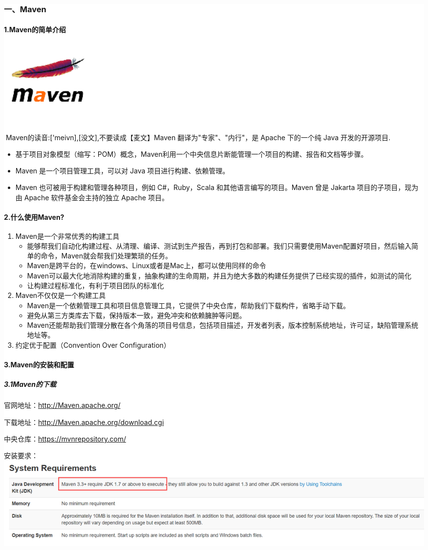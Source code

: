 ### 一、Maven

#### 1.Maven的简单介绍

![](Maven.png)

​		Maven的读音:['meivn],[没文],不要读成【麦文】Maven 翻译为"专家"、"内行"，是 Apache 下的一个纯 Java 开发的开源项目.

- 基于项目对象模型（缩写：POM）概念，Maven利用一个中央信息片断能管理一个项目的构建、报告和文档等步骤。

- Maven 是一个项目管理工具，可以对 Java 项目进行构建、依赖管理。

- Maven 也可被用于构建和管理各种项目，例如 C#，Ruby，Scala 和其他语言编写的项目。Maven 曾是 Jakarta 项目的子项目，现为由 Apache 软件基金会主持的独立 Apache 项目。

#### 2.什么使用Maven?

1. Maven是一个非常优秀的构建工具
   - 能够帮我们自动化构建过程、从清理、编译、测试到生产报告，再到打包和部署。我们只需要使用Maven配置好项目，然后输入简单的命令，Maven就会帮我们处理繁琐的任务。
   - Maven是跨平台的，在windows、Linux或者是Mac上，都可以使用同样的命令
   - Maven可以最大化地消除构建的重复，抽象构建的生命周期，并且为绝大多数的构建任务提供了已经实现的插件，如测试的简化
   - 让构建过程标准化，有利于项目团队的标准化
2. Maven不仅仅是一个构建工具
   - Maven是一个依赖管理工具和项目信息管理工具，它提供了中央仓库，帮助我们下载构件，省略手动下载。
   - 避免从第三方类库去下载，保持版本一致，避免冲突和依赖臃肿等问题。
   - Maven还能帮助我们管理分散在各个角落的项目号信息，包括项目描述，开发者列表，版本控制系统地址，许可证，缺陷管理系统地址等。
3. 约定优于配置（Convention Over Configuration）

#### 3.Maven的安装和配置

##### 3.1Maven的下载

官网地址：http://Maven.apache.org/

下载地址：http://Maven.apache.org/download.cgi

中央仓库：https://mvnrepository.com/ 	

安装要求：![image-20200818142243198](image-20200818142243198.png)
